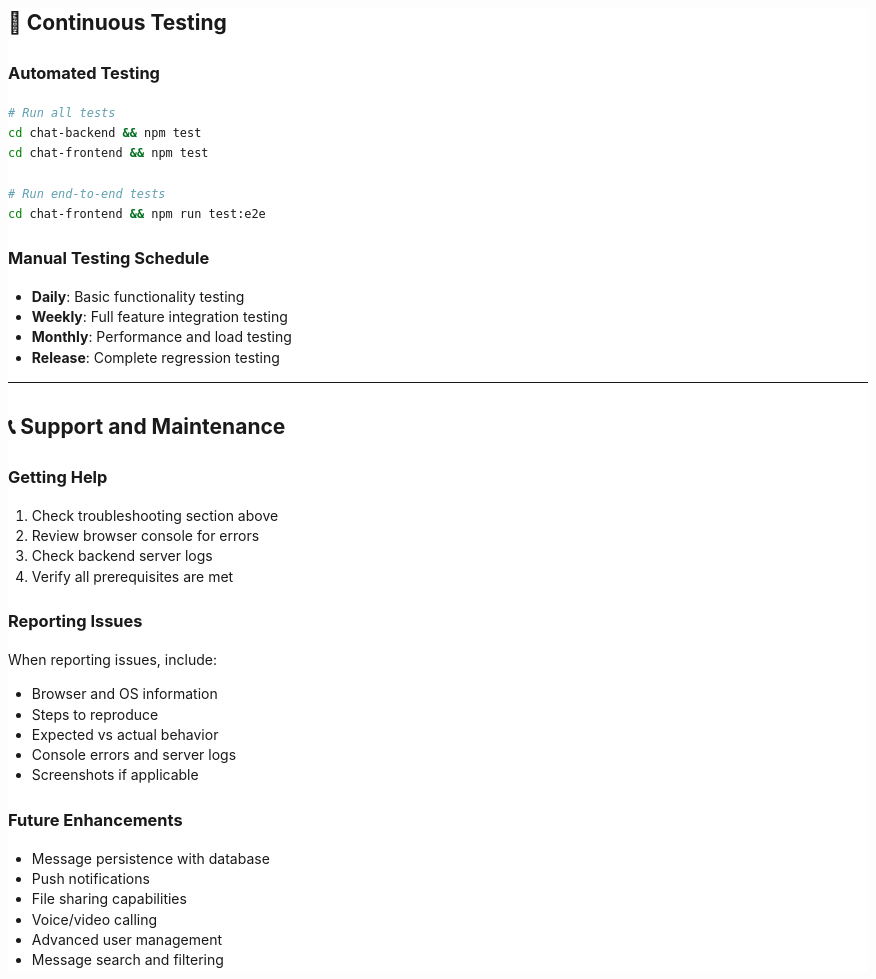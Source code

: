 ## 🔄 Continuous Testing

### Automated Testing
```bash
# Run all tests
cd chat-backend && npm test
cd chat-frontend && npm test

# Run end-to-end tests
cd chat-frontend && npm run test:e2e
```

### Manual Testing Schedule
- **Daily**: Basic functionality testing
- **Weekly**: Full feature integration testing
- **Monthly**: Performance and load testing
- **Release**: Complete regression testing

---

## 📞 Support and Maintenance

### Getting Help
1. Check troubleshooting section above
2. Review browser console for errors
3. Check backend server logs
4. Verify all prerequisites are met

### Reporting Issues
When reporting issues, include:
- Browser and OS information
- Steps to reproduce
- Expected vs actual behavior
- Console errors and server logs
- Screenshots if applicable

### Future Enhancements
- Message persistence with database
- Push notifications
- File sharing capabilities
- Voice/video calling
- Advanced user management
- Message search and filtering